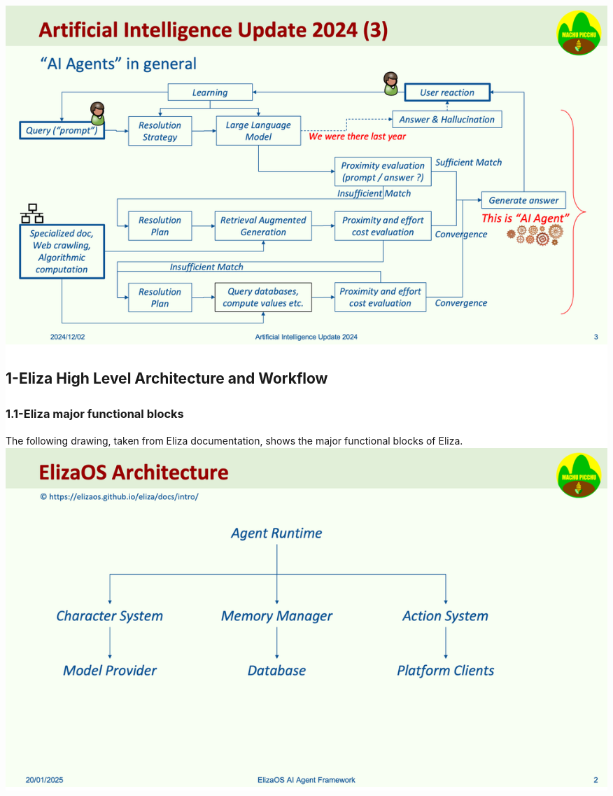 ![AI Agent](./images/1-AI_Update_2024.png)

## 1-Eliza High Level Architecture and Workflow
### 1.1-Eliza major functional blocks
The following drawing, taken from Eliza documentation, shows the major functional blocks of Eliza.
![Eliza Architecture](./images/2-Eliza_Architecture.png)
